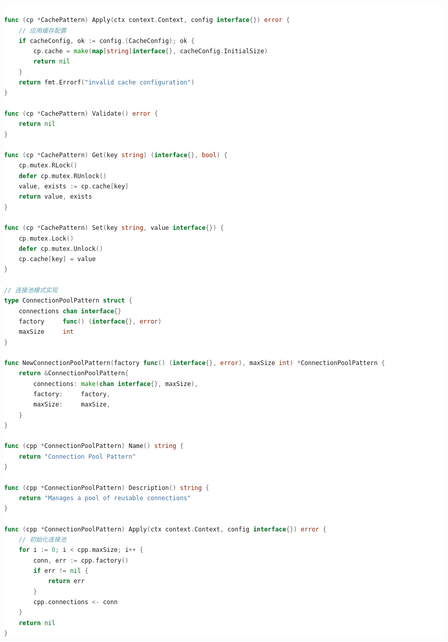 ```go

func (cp *CachePattern) Apply(ctx context.Context, config interface{}) error {
    // 应用缓存配置
    if cacheConfig, ok := config.(CacheConfig); ok {
        cp.cache = make(map[string]interface{}, cacheConfig.InitialSize)
        return nil
    }
    return fmt.Errorf("invalid cache configuration")
}

func (cp *CachePattern) Validate() error {
    return nil
}

func (cp *CachePattern) Get(key string) (interface{}, bool) {
    cp.mutex.RLock()
    defer cp.mutex.RUnlock()
    value, exists := cp.cache[key]
    return value, exists
}

func (cp *CachePattern) Set(key string, value interface{}) {
    cp.mutex.Lock()
    defer cp.mutex.Unlock()
    cp.cache[key] = value
}

// 连接池模式实现
type ConnectionPoolPattern struct {
    connections chan interface{}
    factory     func() (interface{}, error)
    maxSize     int
}

func NewConnectionPoolPattern(factory func() (interface{}, error), maxSize int) *ConnectionPoolPattern {
    return &ConnectionPoolPattern{
        connections: make(chan interface{}, maxSize),
        factory:     factory,
        maxSize:     maxSize,
    }
}

func (cpp *ConnectionPoolPattern) Name() string {
    return "Connection Pool Pattern"
}

func (cpp *ConnectionPoolPattern) Description() string {
    return "Manages a pool of reusable connections"
}

func (cpp *ConnectionPoolPattern) Apply(ctx context.Context, config interface{}) error {
    // 初始化连接池
    for i := 0; i < cpp.maxSize; i++ {
        conn, err := cpp.factory()
        if err != nil {
            return err
        }
        cpp.connections <- conn
    }
    return nil
}

```